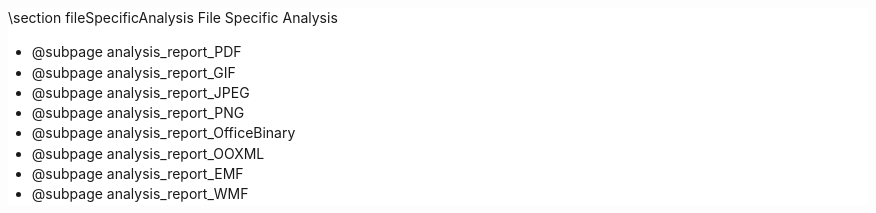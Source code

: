 \section fileSpecificAnalysis File Specific Analysis

- @subpage analysis_report_PDF
- @subpage analysis_report_GIF
- @subpage analysis_report_JPEG
- @subpage analysis_report_PNG
- @subpage analysis_report_OfficeBinary
- @subpage analysis_report_OOXML
- @subpage analysis_report_EMF
- @subpage analysis_report_WMF